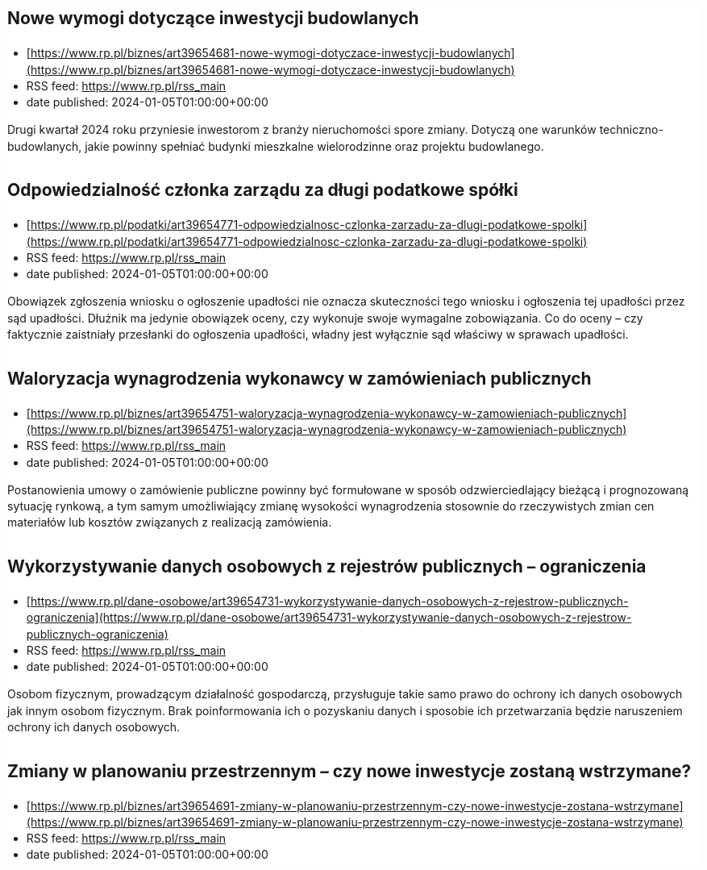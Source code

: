 ## Nowe wymogi dotyczące inwestycji budowlanych
 - [https://www.rp.pl/biznes/art39654681-nowe-wymogi-dotyczace-inwestycji-budowlanych](https://www.rp.pl/biznes/art39654681-nowe-wymogi-dotyczace-inwestycji-budowlanych)
 - RSS feed: https://www.rp.pl/rss_main
 - date published: 2024-01-05T01:00:00+00:00

Drugi kwartał 2024 roku przyniesie inwestorom z branży nieruchomości spore zmiany. Dotyczą one warunków techniczno-budowlanych, jakie powinny spełniać budynki mieszkalne wielorodzinne oraz projektu budowlanego.

## Odpowiedzialność członka zarządu za długi podatkowe spółki
 - [https://www.rp.pl/podatki/art39654771-odpowiedzialnosc-czlonka-zarzadu-za-dlugi-podatkowe-spolki](https://www.rp.pl/podatki/art39654771-odpowiedzialnosc-czlonka-zarzadu-za-dlugi-podatkowe-spolki)
 - RSS feed: https://www.rp.pl/rss_main
 - date published: 2024-01-05T01:00:00+00:00

Obowiązek zgłoszenia wniosku o ogłoszenie upadłości nie oznacza skuteczności tego wniosku i ogłoszenia tej upadłości przez sąd upadłości. Dłużnik ma jedynie obowiązek oceny, czy wykonuje swoje wymagalne zobowiązania. Co do oceny – czy faktycznie zaistniały przesłanki do ogłoszenia upadłości, władny jest wyłącznie sąd właściwy w sprawach upadłości.

## Waloryzacja wynagrodzenia wykonawcy w zamówieniach publicznych
 - [https://www.rp.pl/biznes/art39654751-waloryzacja-wynagrodzenia-wykonawcy-w-zamowieniach-publicznych](https://www.rp.pl/biznes/art39654751-waloryzacja-wynagrodzenia-wykonawcy-w-zamowieniach-publicznych)
 - RSS feed: https://www.rp.pl/rss_main
 - date published: 2024-01-05T01:00:00+00:00

Postanowienia umowy o zamówienie publiczne powinny być formułowane w sposób odzwierciedlający bieżącą i prognozowaną sytuację rynkową, a tym samym umożliwiający zmianę wysokości wynagrodzenia stosownie do rzeczywistych zmian cen materiałów lub kosztów związanych z realizacją zamówienia.

## Wykorzystywanie danych osobowych z rejestrów publicznych – ograniczenia
 - [https://www.rp.pl/dane-osobowe/art39654731-wykorzystywanie-danych-osobowych-z-rejestrow-publicznych-ograniczenia](https://www.rp.pl/dane-osobowe/art39654731-wykorzystywanie-danych-osobowych-z-rejestrow-publicznych-ograniczenia)
 - RSS feed: https://www.rp.pl/rss_main
 - date published: 2024-01-05T01:00:00+00:00

Osobom fizycznym, prowadzącym działalność gospodarczą, przysługuje takie samo prawo do ochrony ich danych osobowych jak innym osobom fizycznym. Brak poinformowania ich o pozyskaniu danych i sposobie ich przetwarzania będzie naruszeniem ochrony ich danych osobowych.

## Zmiany w planowaniu przestrzennym – czy nowe inwestycje zostaną wstrzymane?
 - [https://www.rp.pl/biznes/art39654691-zmiany-w-planowaniu-przestrzennym-czy-nowe-inwestycje-zostana-wstrzymane](https://www.rp.pl/biznes/art39654691-zmiany-w-planowaniu-przestrzennym-czy-nowe-inwestycje-zostana-wstrzymane)
 - RSS feed: https://www.rp.pl/rss_main
 - date published: 2024-01-05T01:00:00+00:00
